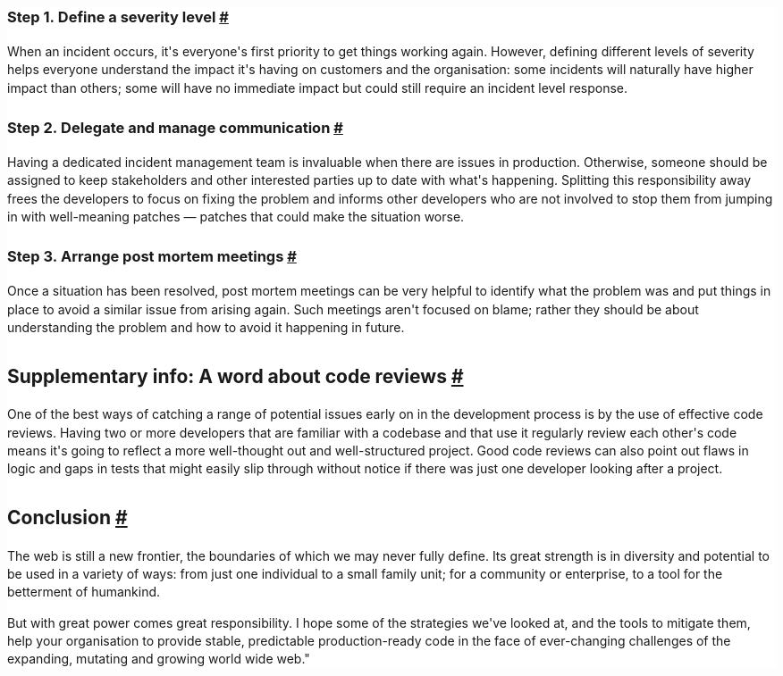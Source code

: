 ### Step 1. Define a severity level [#](https://deliciousreverie.co.uk/posts/tools-production-ready-code/#step-1.-define-a-severity-level)

When an incident occurs, it's everyone's first priority to get things working again. However, defining different levels of severity helps everyone understand the impact it's having on customers and the organisation: some incidents will naturally have higher impact than others; some will have no immediate impact but could still require an incident level response.

### Step 2. Delegate and manage communication [#](https://deliciousreverie.co.uk/posts/tools-production-ready-code/#step-2.-delegate-and-manage-communication)

Having a dedicated incident management team is invaluable when there are issues in production. Otherwise, someone should be assigned to keep stakeholders and other interested parties up to date with what's happening. Splitting this responsibility away frees the developers to focus on fixing the problem and informs other developers who are not involved to stop them from jumping in with well-meaning patches — patches that could make the situation worse.

### Step 3. Arrange post mortem meetings [#](https://deliciousreverie.co.uk/posts/tools-production-ready-code/#step-3.-arrange-post-mortem-meetings)

Once a situation has been resolved, post mortem meetings can be very helpful to identify what the problem was and put things in place to avoid a similar issue from arising again. Such meetings aren't focused on blame; rather they should be about understanding the problem and how to avoid it happening in future.

## Supplementary info: A word about code reviews [#](https://deliciousreverie.co.uk/posts/tools-production-ready-code/#supplementary-info:-a-word-about-code-reviews)

One of the best ways of catching a range of potential issues early on in the development process is by the use of effective code reviews. Having two or more developers that are familiar with a codebase and that use it regularly review each other's code means it's going to reflect a more well-thought out and well-structured project. Good code reviews can also point out flaws in logic and gaps in tests that might easily slip through without notice if there was just one developer looking after a project.

## Conclusion [#](https://deliciousreverie.co.uk/posts/tools-production-ready-code/#conclusion)

The web is still a new frontier, the boundaries of which we may never fully define. Its great strength is in diversity and potential to be used in a variety of ways: from just one individual to a small family unit; for a community or enterprise, to a tool for the betterment of humankind.

But with great power comes great responsibility. I hope some of the strategies we've looked at, and the tools to mitigate them, help your organisation to provide stable, predictable production-ready code in the face of ever-changing challenges of the expanding, mutating and growing world wide web."